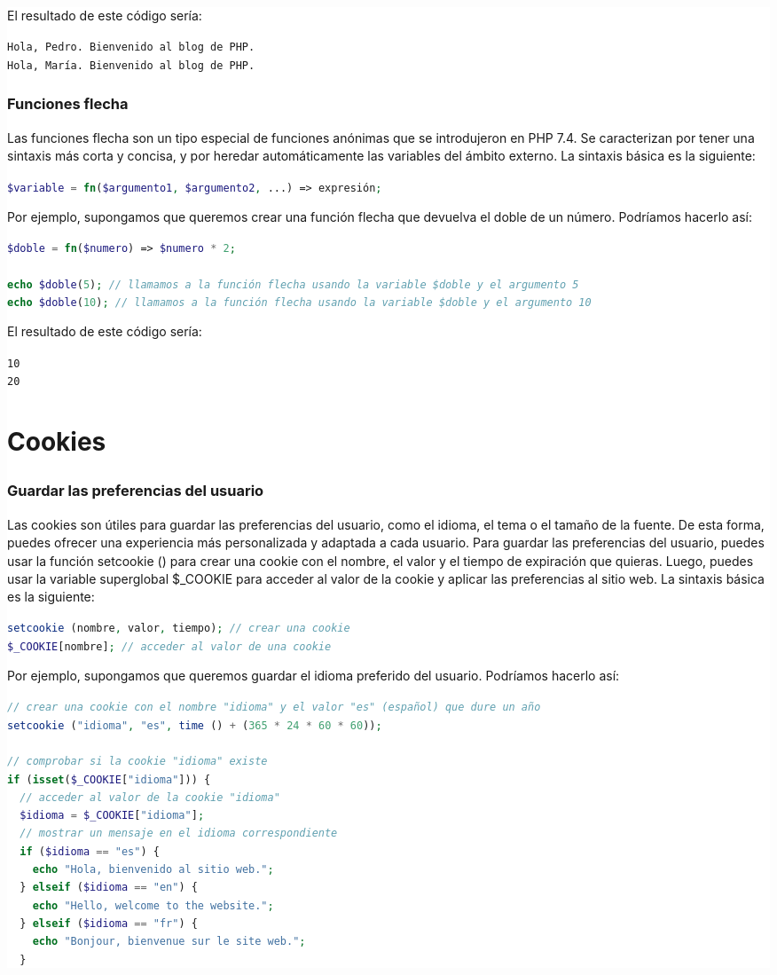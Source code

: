 El resultado de este código sería:

```
Hola, Pedro. Bienvenido al blog de PHP.
Hola, María. Bienvenido al blog de PHP.
```

### Funciones flecha

Las funciones flecha son un tipo especial de funciones anónimas que se introdujeron en PHP 7.4. Se caracterizan por tener una sintaxis más corta y concisa, y por heredar automáticamente las variables del ámbito externo. La sintaxis básica es la siguiente:

```php
$variable = fn($argumento1, $argumento2, ...) => expresión;
```

Por ejemplo, supongamos que queremos crear una función flecha que devuelva el doble de un número. Podríamos hacerlo así:

```php
$doble = fn($numero) => $numero * 2;

echo $doble(5); // llamamos a la función flecha usando la variable $doble y el argumento 5
echo $doble(10); // llamamos a la función flecha usando la variable $doble y el argumento 10
```

El resultado de este código sería:

```
10
20
```

# Cookies

### Guardar las preferencias del usuario

Las cookies son útiles para guardar las preferencias del usuario, como el idioma, el tema o el tamaño de la fuente. De esta forma, puedes ofrecer una experiencia más personalizada y adaptada a cada usuario. Para guardar las preferencias del usuario, puedes usar la función setcookie () para crear una cookie con el nombre, el valor y el tiempo de expiración que quieras. Luego, puedes usar la variable superglobal $_COOKIE para acceder al valor de la cookie y aplicar las preferencias al sitio web. La sintaxis básica es la siguiente:

```php
setcookie (nombre, valor, tiempo); // crear una cookie
$_COOKIE[nombre]; // acceder al valor de una cookie
```

Por ejemplo, supongamos que queremos guardar el idioma preferido del usuario. Podríamos hacerlo así:

```php
// crear una cookie con el nombre "idioma" y el valor "es" (español) que dure un año
setcookie ("idioma", "es", time () + (365 * 24 * 60 * 60));

// comprobar si la cookie "idioma" existe
if (isset($_COOKIE["idioma"])) {
  // acceder al valor de la cookie "idioma"
  $idioma = $_COOKIE["idioma"];
  // mostrar un mensaje en el idioma correspondiente
  if ($idioma == "es") {
    echo "Hola, bienvenido al sitio web.";
  } elseif ($idioma == "en") {
    echo "Hello, welcome to the website.";
  } elseif ($idioma == "fr") {
    echo "Bonjour, bienvenue sur le site web.";
  }
```